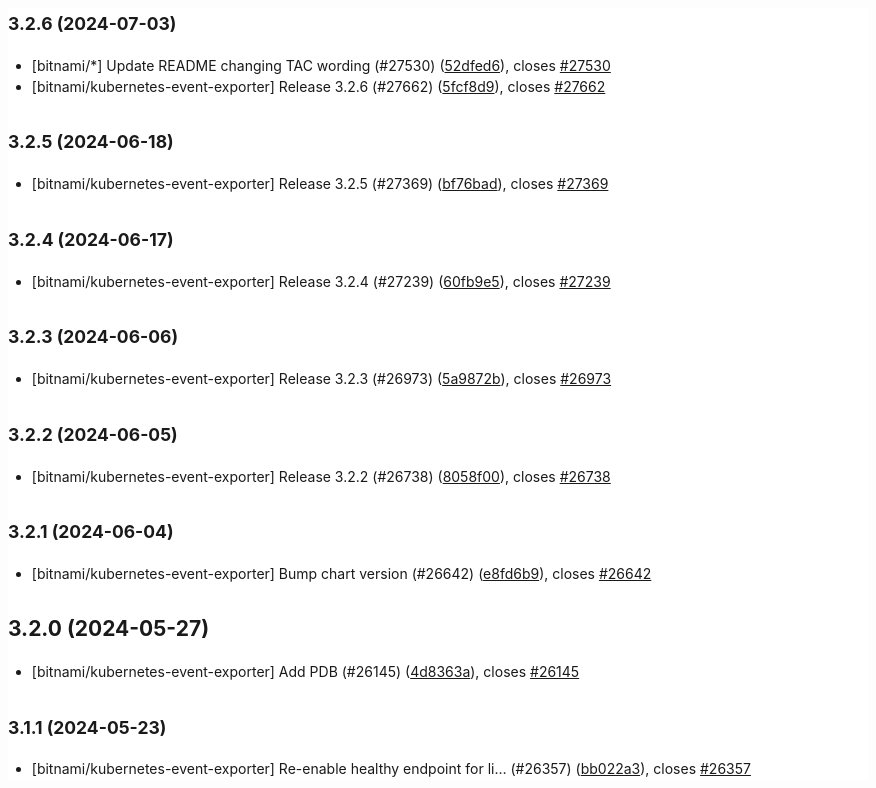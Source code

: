 ## <small>3.2.6 (2024-07-03)</small>

* [bitnami/*] Update README changing TAC wording (#27530) ([52dfed6](https://github.com/bitnami/charts/commit/52dfed6bac44d791efabfaf06f15daddc4fefb0c)), closes [#27530](https://github.com/bitnami/charts/issues/27530)
* [bitnami/kubernetes-event-exporter] Release 3.2.6 (#27662) ([5fcf8d9](https://github.com/bitnami/charts/commit/5fcf8d970f55531ac579fd6848e50c9fa31f6023)), closes [#27662](https://github.com/bitnami/charts/issues/27662)

## <small>3.2.5 (2024-06-18)</small>

* [bitnami/kubernetes-event-exporter] Release 3.2.5 (#27369) ([bf76bad](https://github.com/bitnami/charts/commit/bf76bad5fbbdfb7ecf8dd4b45d79741c7c56779a)), closes [#27369](https://github.com/bitnami/charts/issues/27369)

## <small>3.2.4 (2024-06-17)</small>

* [bitnami/kubernetes-event-exporter] Release 3.2.4 (#27239) ([60fb9e5](https://github.com/bitnami/charts/commit/60fb9e5b00c0a2f808b598ae9f89e3789b773e52)), closes [#27239](https://github.com/bitnami/charts/issues/27239)

## <small>3.2.3 (2024-06-06)</small>

* [bitnami/kubernetes-event-exporter] Release 3.2.3 (#26973) ([5a9872b](https://github.com/bitnami/charts/commit/5a9872b01a888a7870acd76cd7514dc45296dc9c)), closes [#26973](https://github.com/bitnami/charts/issues/26973)

## <small>3.2.2 (2024-06-05)</small>

* [bitnami/kubernetes-event-exporter] Release 3.2.2 (#26738) ([8058f00](https://github.com/bitnami/charts/commit/8058f00c50ada0d06715b9b8f0ea6a2c1dc11ee0)), closes [#26738](https://github.com/bitnami/charts/issues/26738)

## <small>3.2.1 (2024-06-04)</small>

* [bitnami/kubernetes-event-exporter] Bump chart version (#26642) ([e8fd6b9](https://github.com/bitnami/charts/commit/e8fd6b93acb5d3704fe047cc0b91f2406afedd4f)), closes [#26642](https://github.com/bitnami/charts/issues/26642)

## 3.2.0 (2024-05-27)

* [bitnami/kubernetes-event-exporter] Add PDB (#26145) ([4d8363a](https://github.com/bitnami/charts/commit/4d8363ab7e4d4c3eba2aa166018d097f9ae14d45)), closes [#26145](https://github.com/bitnami/charts/issues/26145)

## <small>3.1.1 (2024-05-23)</small>

* [bitnami/kubernetes-event-exporter] Re-enable healthy endpoint for li… (#26357) ([bb022a3](https://github.com/bitnami/charts/commit/bb022a36246a401b2bd2773ac8f002ed557441bd)), closes [#26357](https://github.com/bitnami/charts/issues/26357)

